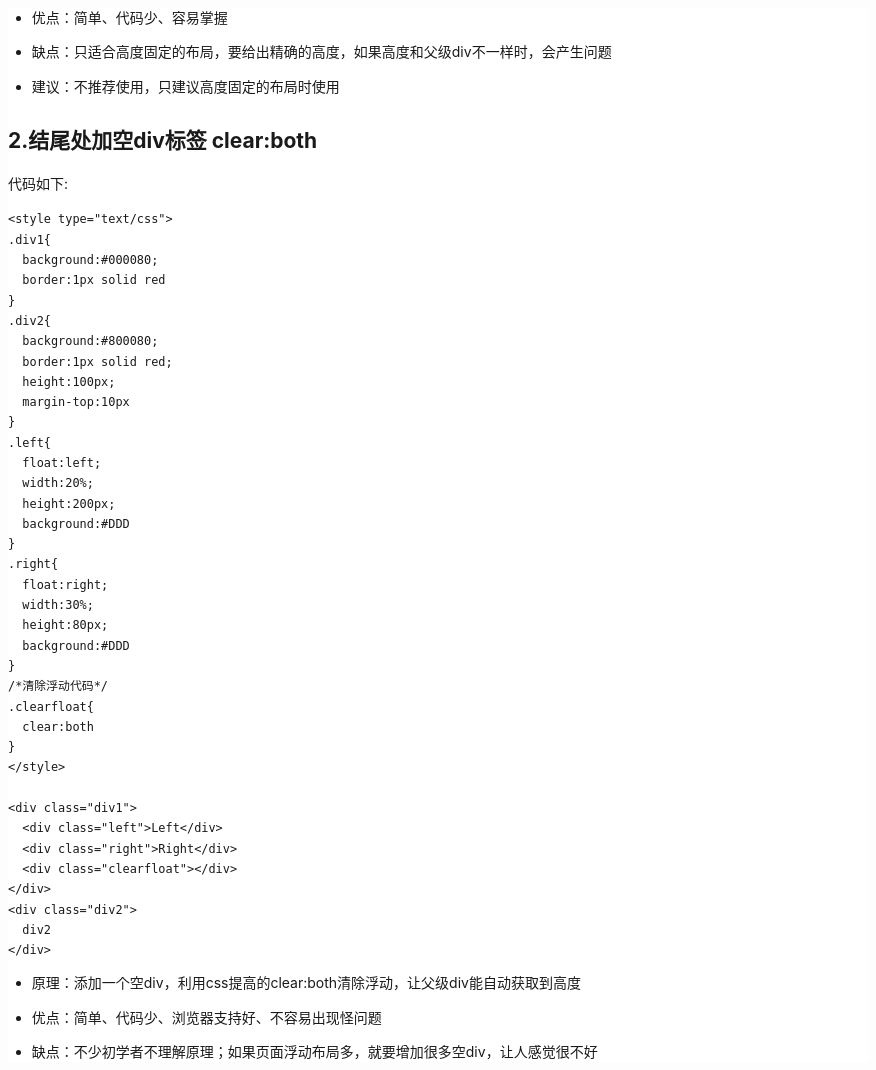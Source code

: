 - 优点：简单、代码少、容易掌握 

- 缺点：只适合高度固定的布局，要给出精确的高度，如果高度和父级div不一样时，会产生问题 

- 建议：不推荐使用，只建议高度固定的布局时使用 

## 2.结尾处加空div标签 clear:both 
代码如下:
```
<style type="text/css"> 
.div1{
  background:#000080;
  border:1px solid red
} 
.div2{
  background:#800080;
  border:1px solid red;
  height:100px;
  margin-top:10px
} 
.left{
  float:left;
  width:20%;
  height:200px;
  background:#DDD
} 
.right{
  float:right;
  width:30%;
  height:80px;
  background:#DDD
} 
/*清除浮动代码*/ 
.clearfloat{
  clear:both
} 
</style> 

<div class="div1"> 
  <div class="left">Left</div> 
  <div class="right">Right</div> 
  <div class="clearfloat"></div> 
</div> 
<div class="div2"> 
  div2 
</div> 
```
- 原理：添加一个空div，利用css提高的clear:both清除浮动，让父级div能自动获取到高度 

- 优点：简单、代码少、浏览器支持好、不容易出现怪问题 

- 缺点：不少初学者不理解原理；如果页面浮动布局多，就要增加很多空div，让人感觉很不好 
